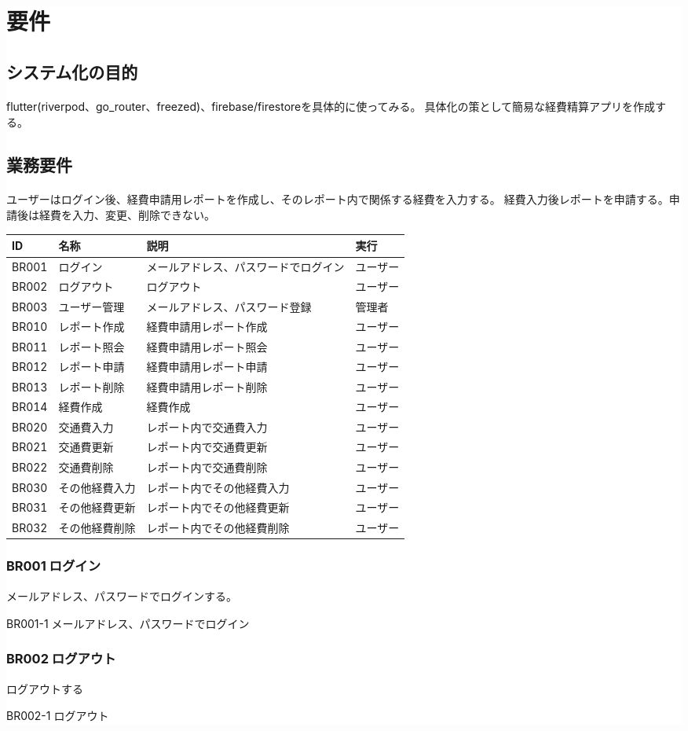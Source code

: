 # 要件

## システム化の目的
flutter(riverpod、go_router、freezed)、firebase/firestoreを具体的に使ってみる。
具体化の策として簡易な経費精算アプリを作成する。




## 業務要件



ユーザーはログイン後、経費申請用レポートを作成し、そのレポート内で関係する経費を入力する。
経費入力後レポートを申請する。申請後は経費を入力、変更、削除できない。

| ID    | 名称           | 説明                                 | 実行     |
| :---- | :------------- | :----------------------------------- | :------- |
| BR001 | ログイン       | メールアドレス、パスワードでログイン | ユーザー |
| BR002 | ログアウト     | ログアウト                           | ユーザー |
| BR003 | ユーザー管理   | メールアドレス、パスワード登録       | 管理者   |
| BR010 | レポート作成   | 経費申請用レポート作成               | ユーザー |
| BR011 | レポート照会   | 経費申請用レポート照会               | ユーザー |
| BR012 | レポート申請   | 経費申請用レポート申請               | ユーザー |
| BR013 | レポート削除   | 経費申請用レポート削除               | ユーザー |
| BR014 | 経費作成       | 経費作成                             | ユーザー |
| BR020 | 交通費入力     | レポート内で交通費入力               | ユーザー |
| BR021 | 交通費更新     | レポート内で交通費更新               | ユーザー |
| BR022 | 交通費削除     | レポート内で交通費削除               | ユーザー |
| BR030 | その他経費入力 | レポート内でその他経費入力           | ユーザー |
| BR031 | その他経費更新 | レポート内でその他経費更新           | ユーザー |
| BR032 | その他経費削除 | レポート内でその他経費削除           | ユーザー |

### BR001 ログイン
メールアドレス、パスワードでログインする。

BR001-1 メールアドレス、パスワードでログイン

### BR002 ログアウト
ログアウトする

BR002-1 ログアウト
